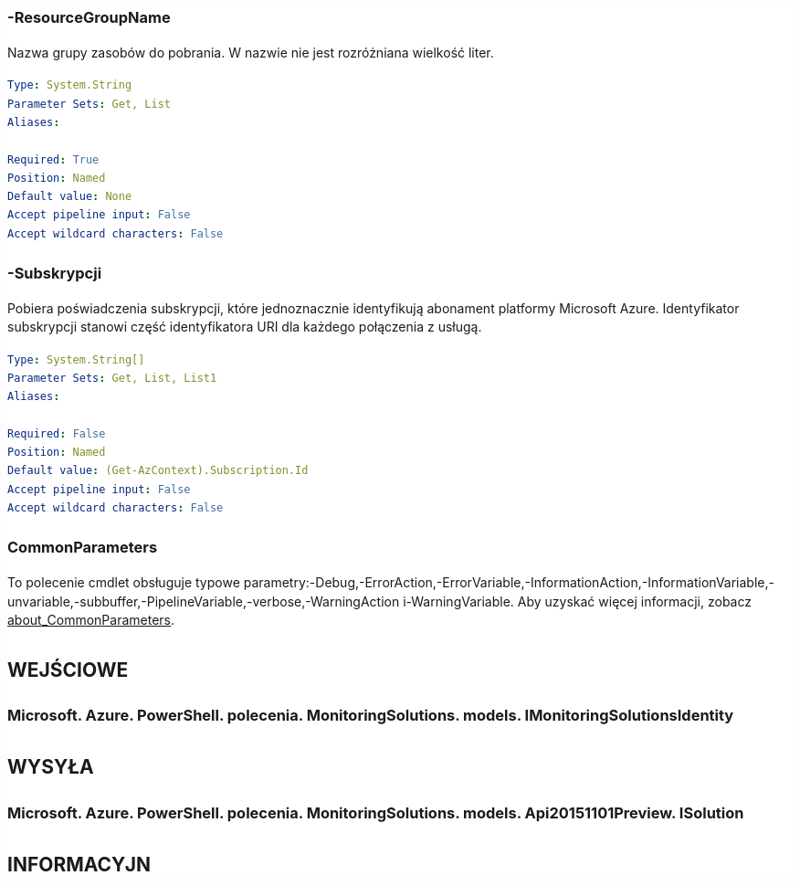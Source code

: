 ### -ResourceGroupName
Nazwa grupy zasobów do pobrania.
W nazwie nie jest rozróżniana wielkość liter.

```yaml
Type: System.String
Parameter Sets: Get, List
Aliases:

Required: True
Position: Named
Default value: None
Accept pipeline input: False
Accept wildcard characters: False
```

### -Subskrypcji
Pobiera poświadczenia subskrypcji, które jednoznacznie identyfikują abonament platformy Microsoft Azure.
Identyfikator subskrypcji stanowi część identyfikatora URI dla każdego połączenia z usługą.

```yaml
Type: System.String[]
Parameter Sets: Get, List, List1
Aliases:

Required: False
Position: Named
Default value: (Get-AzContext).Subscription.Id
Accept pipeline input: False
Accept wildcard characters: False
```

### CommonParameters
To polecenie cmdlet obsługuje typowe parametry:-Debug,-ErrorAction,-ErrorVariable,-InformationAction,-InformationVariable,-unvariable,-subbuffer,-PipelineVariable,-verbose,-WarningAction i-WarningVariable. Aby uzyskać więcej informacji, zobacz [about_CommonParameters](http://go.microsoft.com/fwlink/?LinkID=113216).

## WEJŚCIOWE

### Microsoft. Azure. PowerShell. polecenia. MonitoringSolutions. models. IMonitoringSolutionsIdentity

## WYSYŁA

### Microsoft. Azure. PowerShell. polecenia. MonitoringSolutions. models. Api20151101Preview. ISolution

## INFORMACYJN
